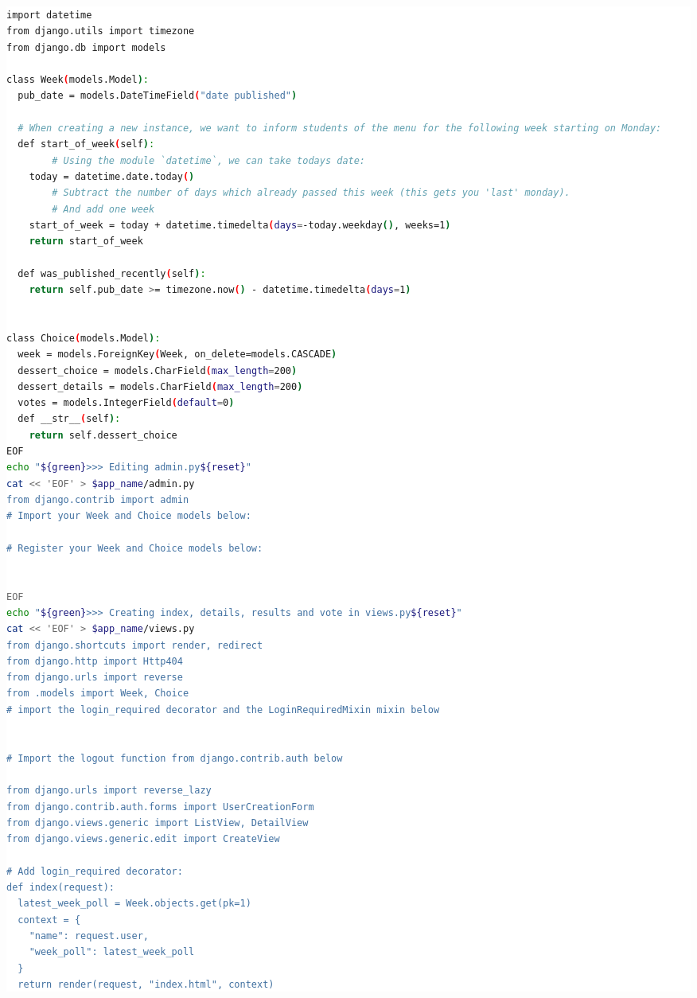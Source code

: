 ```bash
import datetime
from django.utils import timezone
from django.db import models

class Week(models.Model):
  pub_date = models.DateTimeField("date published")

  # When creating a new instance, we want to inform students of the menu for the following week starting on Monday:
  def start_of_week(self):
		# Using the module `datetime`, we can take todays date:
    today = datetime.date.today()
		# Subtract the number of days which already passed this week (this gets you 'last' monday).
		# And add one week
    start_of_week = today + datetime.timedelta(days=-today.weekday(), weeks=1)
    return start_of_week

  def was_published_recently(self):
    return self.pub_date >= timezone.now() - datetime.timedelta(days=1)


class Choice(models.Model):
  week = models.ForeignKey(Week, on_delete=models.CASCADE)
  dessert_choice = models.CharField(max_length=200)
  dessert_details = models.CharField(max_length=200)
  votes = models.IntegerField(default=0)
  def __str__(self):
    return self.dessert_choice
EOF
echo "${green}>>> Editing admin.py${reset}"
cat << 'EOF' > $app_name/admin.py
from django.contrib import admin
# Import your Week and Choice models below:

# Register your Week and Choice models below:


EOF
echo "${green}>>> Creating index, details, results and vote in views.py${reset}"
cat << 'EOF' > $app_name/views.py
from django.shortcuts import render, redirect
from django.http import Http404
from django.urls import reverse
from .models import Week, Choice
# import the login_required decorator and the LoginRequiredMixin mixin below


# Import the logout function from django.contrib.auth below

from django.urls import reverse_lazy
from django.contrib.auth.forms import UserCreationForm
from django.views.generic import ListView, DetailView
from django.views.generic.edit import CreateView

# Add login_required decorator:
def index(request):
  latest_week_poll = Week.objects.get(pk=1)
  context = {
    "name": request.user,
    "week_poll": latest_week_poll
  }
  return render(request, "index.html", context)

```
